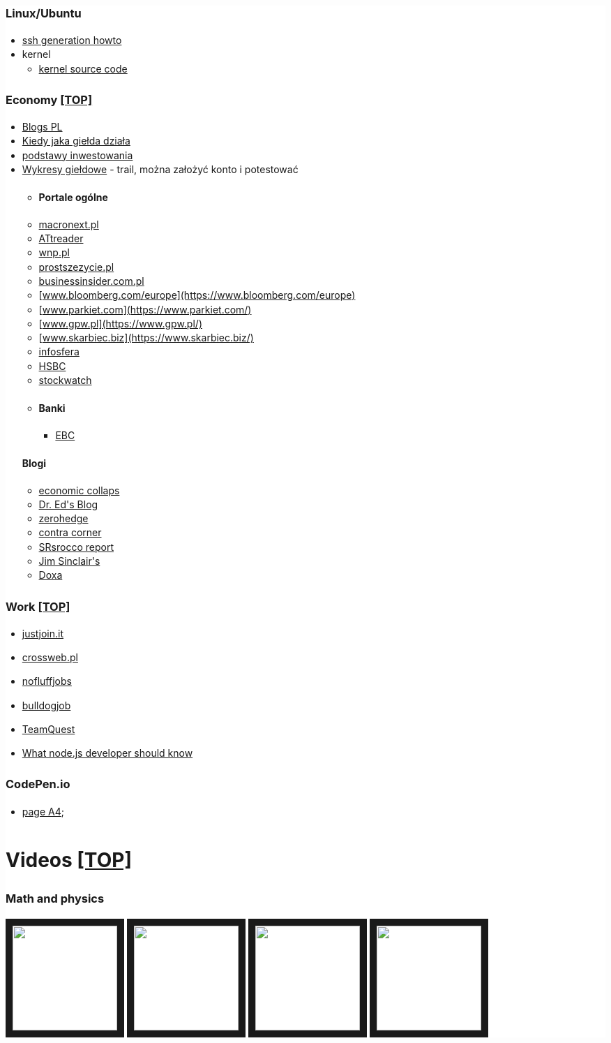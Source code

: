 ### Linux/Ubuntu
- [ssh generation howto](https://www.ssh.com/ssh/keygen/)
- kernel
	- [kernel source code](https://elixir.bootlin.com/linux/v3.14/source/include/linux/syscalls.h#L175)

### Economy [[TOP]](#top)<a name="economy"></a>
- [Blogs PL](http://generatorfinansowy.blogspot.com/)
- [Kiedy jaka giełda działa](https://market24hclock.com/)
- [podstawy inwestowania](https://appfunds.blogspot.com/2013/11/elementarz-inwestora.html)
- [Wykresy giełdowe](https://stockcharts.com/) - trail, można założyć konto i potestować
	- #### Portale ogólne
	- [macronext.pl](http://www.macronext.pl/pl/)
	- [ATtreader](http://www.attrader.pl/abonament/informacje)
	- [wnp.pl](https://www.wnp.pl/)
	- [prostszezycie.pl](https://prostszezycie.pl/finanse-i-prawo-21)
	- [businessinsider.com.pl](https://businessinsider.com.pl/?utm_source=businessinsider.com&utm_medium=referral&utm_campaign=redirect_businessinsider_com)
	- [www.bloomberg.com/europe](https://www.bloomberg.com/europe)
	- [www.parkiet.com](https://www.parkiet.com/)
	- [www.gpw.pl](https://www.gpw.pl/)
	- [www.skarbiec.biz](https://www.skarbiec.biz/)
	- [infosfera](http://infostrefa.com/infostrefa/pl/index/)
	- [HSBC](https://www.hsbc.com/)
	- [stockwatch](https://www.stockwatch.pl/)
	- #### Banki
		- [EBC](https://www.ecb.europa.eu/home/html/index.en.html)
	#### Blogi
	- [economic collaps](http://theeconomiccollapseblog.com/)
	- [Dr. Ed's Blog](http://blog.yardeni.com/)
	- [zerohedge](https://www.zerohedge.com/)
	- [contra corner](http://davidstockmanscontracorner.com/)
	- [SRsrocco report](https://srsroccoreport.com/)
	- [Jim Sinclair's](https://www.jsmineset.com/)
	- [Doxa](https://slomski.us/)

### Work [[TOP]](#top)
- [justjoin.it](https://justjoin.it/offers/appstract-junior-javascript-developer)
- [crossweb.pl](https://crossweb.pl/job/)
- [nofluffjobs](https://nofluffjobs.com/)
- [bulldogjob](https://bulldogjob.pl/)
- [TeamQuest](https://teamquest.pl/)

- [What node.js developer should know](https://www.cleveroad.com/blog/how-to-hire-nodejs-developers)

### CodePen.io
- [page A4](https://codepen.io/rafaelcastrocouto/pen/LFAes);


# Videos [[TOP]](#top)<a name="videos"></a>
### Math and physics
<a href="http://www.youtube.com/watch?feature=player_embedded&v=NaL_Cb42WyY" target="_blank"><img src="http://img.youtube.com/vi/NaL_Cb42WyY/0.jpg"  width="150" height="150" border="10" /></a>
<a href="http://www.youtube.com/watch?feature=player_embedded&v=6eZQu120A80" target="_blank"><img src="http://img.youtube.com/vi/6eZQu120A80/0.jpg" width="150" height="150" border="10" /></a> <a href="http://www.youtube.com/watch?feature=player_embedded&v=YTBFSmExXRc" target="_blank"><img src="http://img.youtube.com/vi/YTBFSmExXRc/0.jpg"  width="150" height="150" border="10" /></a> <a href="http://www.youtube.com/watch?feature=player_embedded&v=MzRCDLre1b4" target="_blank"><img src="http://img.youtube.com/vi/MzRCDLre1b4/0.jpg" width="150" height="150" border="10" /></a>
